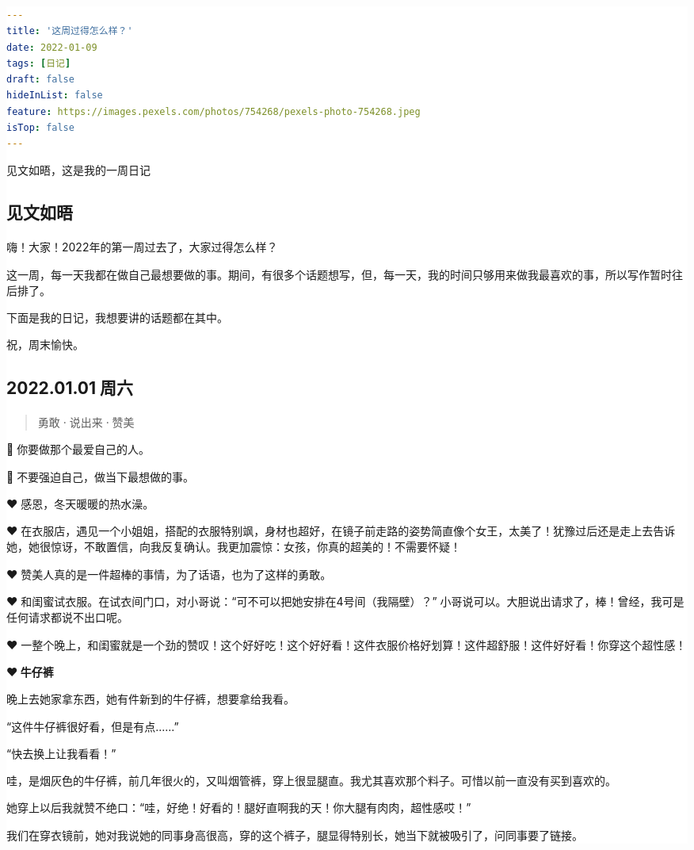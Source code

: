 ```yaml
---
title: '这周过得怎么样？'
date: 2022-01-09
tags: [日记]
draft: false
hideInList: false
feature: https://images.pexels.com/photos/754268/pexels-photo-754268.jpeg
isTop: false
---
```


见文如晤，这是我的一周日记




## 见文如晤

嗨！大家！2022年的第一周过去了，大家过得怎么样？

这一周，每一天我都在做自己最想要做的事。期间，有很多个话题想写，但，每一天，我的时间只够用来做我最喜欢的事，所以写作暂时往后排了。

下面是我的日记，我想要讲的话题都在其中。

祝，周末愉快。


## 2022.01.01 周六

> 勇敢 · 说出来 · 赞美


🌸 你要做那个最爱自己的人。

🌸 不要强迫自己，做当下最想做的事。

❤️ 感恩，冬天暖暖的热水澡。

❤️ 在衣服店，遇见一个小姐姐，搭配的衣服特别飒，身材也超好，在镜子前走路的姿势简直像个女王，太美了！犹豫过后还是走上去告诉她，她很惊讶，不敢置信，向我反复确认。我更加震惊：女孩，你真的超美的！不需要怀疑！

❤️ 赞美人真的是一件超棒的事情，为了话语，也为了这样的勇敢。

❤️ 和闺蜜试衣服。在试衣间门口，对小哥说：“可不可以把她安排在4号间（我隔壁）？” 小哥说可以。大胆说出请求了，棒！曾经，我可是任何请求都说不出口呢。

❤️ 一整个晚上，和闺蜜就是一个劲的赞叹！这个好好吃！这个好好看！这件衣服价格好划算！这件超舒服！这件好好看！你穿这个超性感！

**❤️ 牛仔裤**

晚上去她家拿东西，她有件新到的牛仔裤，想要拿给我看。

“这件牛仔裤很好看，但是有点......” 

“快去换上让我看看！”

哇，是烟灰色的牛仔裤，前几年很火的，又叫烟管裤，穿上很显腿直。我尤其喜欢那个料子。可惜以前一直没有买到喜欢的。

她穿上以后我就赞不绝口：“哇，好绝！好看的！腿好直啊我的天！你大腿有肉肉，超性感哎！”

我们在穿衣镜前，她对我说她的同事身高很高，穿的这个裤子，腿显得特别长，她当下就被吸引了，问同事要了链接。

